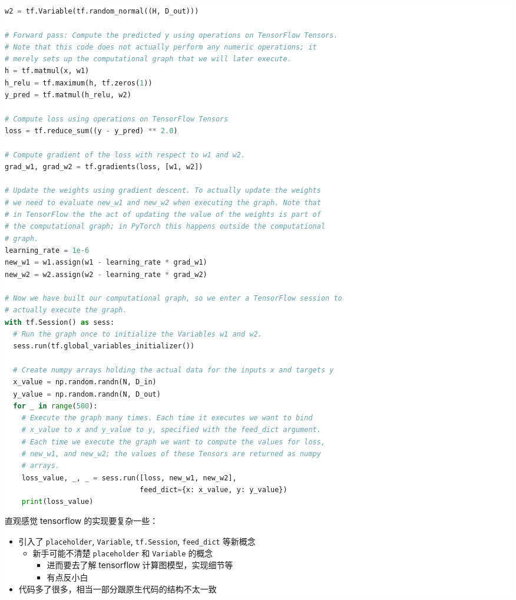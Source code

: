 ```python
w2 = tf.Variable(tf.random_normal((H, D_out)))

# Forward pass: Compute the predicted y using operations on TensorFlow Tensors.
# Note that this code does not actually perform any numeric operations; it
# merely sets up the computational graph that we will later execute.
h = tf.matmul(x, w1)
h_relu = tf.maximum(h, tf.zeros(1))
y_pred = tf.matmul(h_relu, w2)

# Compute loss using operations on TensorFlow Tensors
loss = tf.reduce_sum((y - y_pred) ** 2.0)

# Compute gradient of the loss with respect to w1 and w2.
grad_w1, grad_w2 = tf.gradients(loss, [w1, w2])

# Update the weights using gradient descent. To actually update the weights
# we need to evaluate new_w1 and new_w2 when executing the graph. Note that
# in TensorFlow the the act of updating the value of the weights is part of
# the computational graph; in PyTorch this happens outside the computational
# graph.
learning_rate = 1e-6
new_w1 = w1.assign(w1 - learning_rate * grad_w1)
new_w2 = w2.assign(w2 - learning_rate * grad_w2)

# Now we have built our computational graph, so we enter a TensorFlow session to
# actually execute the graph.
with tf.Session() as sess:
  # Run the graph once to initialize the Variables w1 and w2.
  sess.run(tf.global_variables_initializer())

  # Create numpy arrays holding the actual data for the inputs x and targets y
  x_value = np.random.randn(N, D_in)
  y_value = np.random.randn(N, D_out)
  for _ in range(500):
    # Execute the graph many times. Each time it executes we want to bind
    # x_value to x and y_value to y, specified with the feed_dict argument.
    # Each time we execute the graph we want to compute the values for loss,
    # new_w1, and new_w2; the values of these Tensors are returned as numpy
    # arrays.
    loss_value, _, _ = sess.run([loss, new_w1, new_w2],
                                feed_dict={x: x_value, y: y_value})
    print(loss_value)
```
直观感觉 tensorflow 的实现要复杂一些：

- 引入了 `placeholder`, `Variable`, `tf.Session`, `feed_dict` 等新概念
    - 新手可能不清楚 `placeholder` 和 `Variable` 的概念
        - 进而要去了解 tensorflow 计算图模型，实现细节等
        - 有点反小白
- 代码多了很多，相当一部分跟原生代码的结构不太一致
